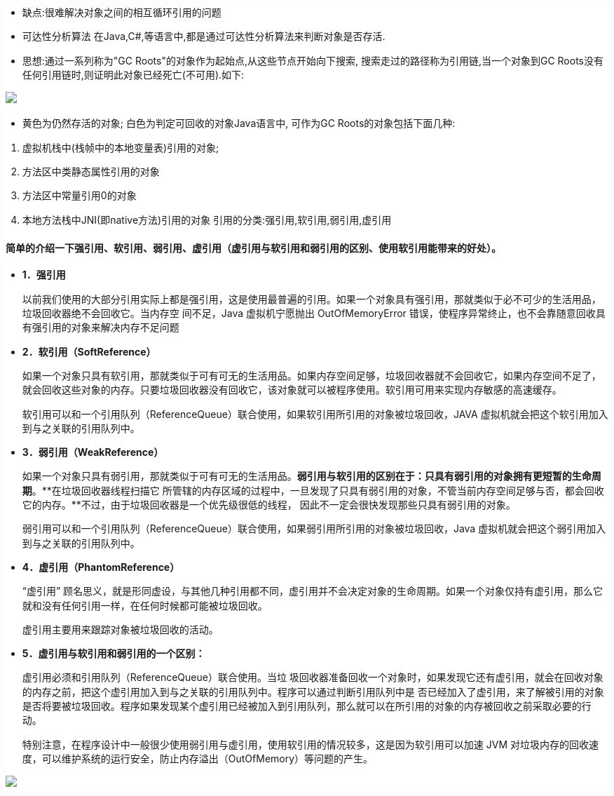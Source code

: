   - 缺点:很难解决对象之间的相互循环引用的问题

-  可达性分析算法
  在Java,C#,等语言中,都是通过可达性分析算法来判断对象是否存活.

  - 思想:通过一系列称为"GC Roots"的对象作为起始点,从这些节点开始向下搜索, 搜索走过的路径称为引用链,当一个对象到GC Roots没有任何引用链时,则证明此对象已经死亡(不可用).如下:

![](https://img-blog.csdnimg.cn/20190814220752116.png?x-oss-process=image/watermark,type_ZmFuZ3poZW5naGVpdGk,shadow_10,text_aHR0cHM6Ly9ibG9nLmNzZG4ubmV0L2xxMTc1OTMzNjk1MA==,size_16,color_FFFFFF,t_70)

- 黄色为仍然存活的对象; 白色为判定可回收的对象Java语言中, 可作为GC Roots的对象包括下面几种:

1. 虚拟机栈中(栈帧中的本地变量表)引用的对象;

2. 方法区中类静态属性引用的对象

3. 方法区中常量引用0的对象

4. 本地方法栈中JNI(即native方法)引用的对象
   引用的分类:强引用,软引用,弱引用,虚引用




#### 简单的介绍一下强引用、软引用、弱引用、虚引用（虚引用与软引用和弱引用的区别、使用软引用能带来的好处）。

- **1．强引用**

  以前我们使用的大部分引用实际上都是强引用，这是使用最普遍的引用。如果一个对象具有强引用，那就类似于必不可少的生活用品，垃圾回收器绝不会回收它。当内存空 间不足，Java 虚拟机宁愿抛出 OutOfMemoryError 错误，使程序异常终止，也不会靠随意回收具有强引用的对象来解决内存不足问题

- **2．软引用（SoftReference）**

  如果一个对象只具有软引用，那就类似于可有可无的生活用品。如果内存空间足够，垃圾回收器就不会回收它，如果内存空间不足了，就会回收这些对象的内存。只要垃圾回收器没有回收它，该对象就可以被程序使用。软引用可用来实现内存敏感的高速缓存。

  软引用可以和一个引用队列（ReferenceQueue）联合使用，如果软引用所引用的对象被垃圾回收，JAVA 虚拟机就会把这个软引用加入到与之关联的引用队列中。

- **3．弱引用（WeakReference）**

  如果一个对象只具有弱引用，那就类似于可有可无的生活用品。**弱引用与软引用的区别在于：只具有弱引用的对象拥有更短暂的生命周期**。**在垃圾回收器线程扫描它 所管辖的内存区域的过程中，一旦发现了只具有弱引用的对象，不管当前内存空间足够与否，都会回收它的内存。**不过，由于垃圾回收器是一个优先级很低的线程， 因此不一定会很快发现那些只具有弱引用的对象。

  弱引用可以和一个引用队列（ReferenceQueue）联合使用，如果弱引用所引用的对象被垃圾回收，Java 虚拟机就会把这个弱引用加入到与之关联的引用队列中。

- **4．虚引用（PhantomReference）**

  “虚引用” 顾名思义，就是形同虚设，与其他几种引用都不同，虚引用并不会决定对象的生命周期。如果一个对象仅持有虚引用，那么它就和没有任何引用一样，在任何时候都可能被垃圾回收。

  虚引用主要用来跟踪对象被垃圾回收的活动。

- **5．虚引用与软引用和弱引用的一个区别：**

  虚引用必须和引用队列（ReferenceQueue）联合使用。当垃 圾回收器准备回收一个对象时，如果发现它还有虚引用，就会在回收对象的内存之前，把这个虚引用加入到与之关联的引用队列中。程序可以通过判断引用队列中是 否已经加入了虚引用，来了解被引用的对象是否将要被垃圾回收。程序如果发现某个虚引用已经被加入到引用队列，那么就可以在所引用的对象的内存被回收之前采取必要的行动。

  特别注意，在程序设计中一般很少使用弱引用与虚引用，使用软引用的情况较多，这是因为软引用可以加速 JVM 对垃圾内存的回收速度，可以维护系统的运行安全，防止内存溢出（OutOfMemory）等问题的产生。

![](https://img-blog.csdn.net/20180606220747457?watermark/2/text/aHR0cHM6Ly9ibG9nLmNzZG4ubmV0L2p1bmp1bmJhMjY4OQ==/font/5a6L5L2T/fontsize/400/fill/I0JBQkFCMA==/dissolve/70)



